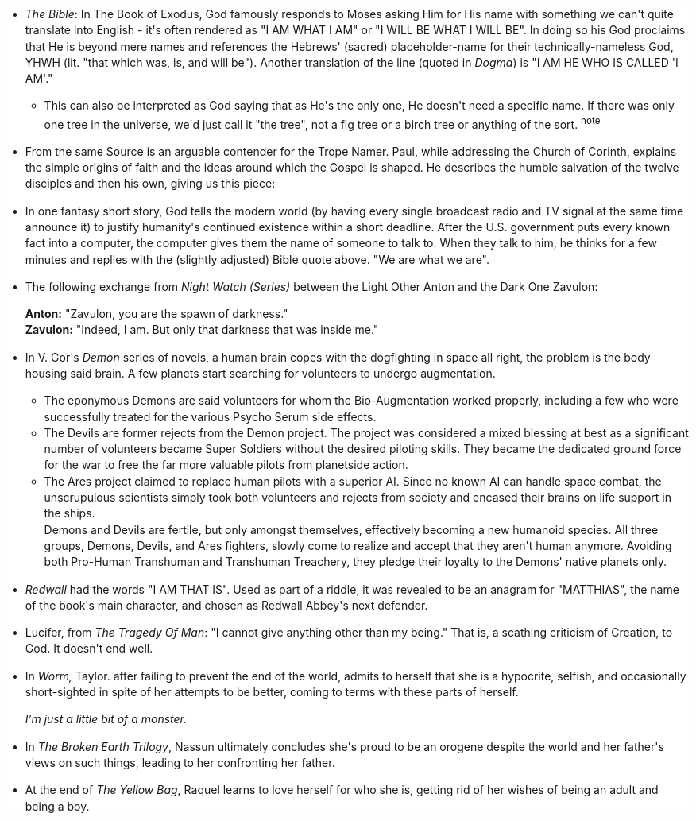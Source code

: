 -   _The Bible_: In The Book of Exodus, God famously responds to Moses asking Him for His name with something we can't quite translate into English - it's often rendered as "I AM WHAT I AM" or "I WILL BE WHAT I WILL BE". In doing so his God proclaims that He is beyond mere names and references the Hebrews' (sacred) placeholder-name for their technically-nameless God, YHWH (lit. "that which was, is, and will be"). Another translation of the line (quoted in _Dogma_) is "I AM HE WHO IS CALLED 'I AM'."
    -   This can also be interpreted as God saying that as He's the only one, He doesn't need a specific name. If there was only one tree in the universe, we'd just call it "the tree", not a fig tree or a birch tree or anything of the sort. <sup>note&nbsp;</sup> 
-   From the same Source is an arguable contender for the Trope Namer. Paul, while addressing the Church of Corinth, explains the simple origins of faith and the ideas around which the Gospel is shaped. He describes the humble salvation of the twelve disciples and then his own, giving us this piece:
-   In one fantasy short story, God tells the modern world (by having every single broadcast radio and TV signal at the same time announce it) to justify humanity's continued existence within a short deadline. After the U.S. government puts every known fact into a computer, the computer gives them the name of someone to talk to. When they talk to him, he thinks for a few minutes and replies with the (slightly adjusted) Bible quote above. "We are what we are".
-   The following exchange from _Night Watch (Series)_ between the Light Other Anton and the Dark One Zavulon:
    
    **Anton:** "Zavulon, you are the spawn of darkness."  
    **Zavulon:** "Indeed, I am. But only that darkness that was inside me."
    
-   In V. Gor's _Demon_ series of novels, a human brain copes with the dogfighting in space all right, the problem is the body housing said brain. A few planets start searching for volunteers to undergo augmentation.
    -   The eponymous Demons are said volunteers for whom the Bio-Augmentation worked properly, including a few who were successfully treated for the various Psycho Serum side effects.
    -   The Devils are former rejects from the Demon project. The project was considered a mixed blessing at best as a significant number of volunteers became Super Soldiers without the desired piloting skills. They became the dedicated ground force for the war to free the far more valuable pilots from planetside action.
    -   The Ares project claimed to replace human pilots with a superior AI. Since no known AI can handle space combat, the unscrupulous scientists simply took both volunteers and rejects from society and encased their brains on life support in the ships.  
        Demons and Devils are fertile, but only amongst themselves, effectively becoming a new humanoid species. All three groups, Demons, Devils, and Ares fighters, slowly come to realize and accept that they aren't human anymore. Avoiding both Pro-Human Transhuman and Transhuman Treachery, they pledge their loyalty to the Demons' native planets only.
-   _Redwall_ had the words "I AM THAT IS". Used as part of a riddle, it was revealed to be an anagram for "MATTHIAS", the name of the book's main character, and chosen as Redwall Abbey's next defender.
-   Lucifer, from _The Tragedy Of Man_: "I cannot give anything other than my being." That is, a scathing criticism of Creation, to God. It doesn't end well.
-   In _Worm,_ Taylor. after failing to prevent the end of the world, admits to herself that she is a hypocrite, selfish, and occasionally short-sighted in spite of her attempts to be better, coming to terms with these parts of herself.
    
    _I’m just a little bit of a monster._
    
-   In _The Broken Earth Trilogy_, Nassun ultimately concludes she's proud to be an orogene despite the world and her father's views on such things, leading to her confronting her father.
-   At the end of _The Yellow Bag_, Raquel learns to love herself for who she is, getting rid of her wishes of being an adult and being a boy.
